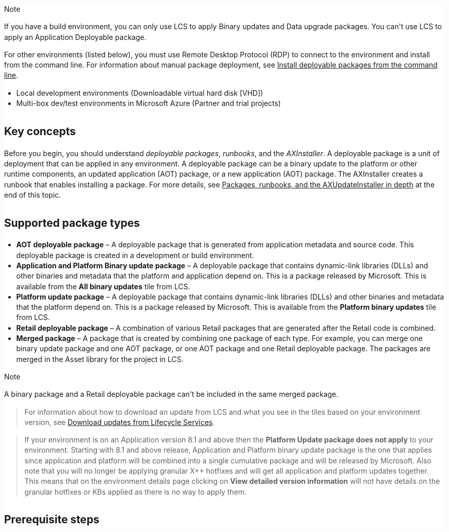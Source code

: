 > [!NOTE]
> If you have a build environment, you can only use LCS to apply Binary updates and Data upgrade packages. You can't use LCS to apply an Application Deployable package.

For other environments (listed below), you must use Remote Desktop Protocol (RDP) to connect to the environment and install from the command line. For information about manual package deployment, see [Install deployable packages from the command line](install-deployable-package.md).

- Local development environments (Downloadable virtual hard disk [VHD])
- Multi-box dev/test environments in Microsoft Azure (Partner and trial projects)

## Key concepts

Before you begin, you should understand *deployable packages*, *runbooks*, and the *AXInstaller*. A deployable package is a unit of deployment that can be applied in any environment. A deployable package can be a binary update to the platform or other runtime components, an updated application (AOT) package, or a new application (AOT) package. The AXInstaller creates a runbook that enables installing a package. For more details, see [Packages, runbooks, and the AXUpdateInstaller in depth](apply-deployable-package-system.md#packages-runbooks-and-the-axupdateinstaller-in-depth) at the end of this topic.

## Supported package types

- **AOT deployable package** – A deployable package that is generated from application metadata and source code. This deployable package is created in a development or build environment.
- **Application and Platform Binary update package** – A deployable package that contains dynamic-link libraries (DLLs) and other binaries and metadata that the platform and application depend on. This is a package released by Microsoft. This is available from the **All binary updates** tile from LCS.
- **Platform update package** – A deployable package that contains dynamic-link libraries (DLLs) and other binaries and metadata that the platform depend on. This is a package released by Microsoft. This is available from the **Platform binary updates** tile from LCS.
- **Retail deployable package** – A combination of various Retail packages that are generated after the Retail code is combined.
- **Merged package** – A package that is created by combining one package of each type. For example, you can merge one binary update package and one AOT package, or one AOT package and one Retail deployable package. The packages are merged in the Asset library for the project in LCS.
> [!NOTE] 
> A binary package and a Retail deployable package can't be included in the same merged package.

> For information about how to download an update from LCS and what you see in the tiles based on your environment version, see [Download updates from Lifecycle Services](../migration-upgrade/download-hotfix-lcs.md).

> If your environment is on an Application version 8.1 and above then the **Platform Update package does not apply** to your environment. Starting with 8.1 and above release, Application and Platform binary update package is the one that applies since application and platform will be combined into a single cumulative package and will be released by Microsoft. Also note that you will no longer be applying granular X++ hotfixes and will get all application and platform updates together. This means that on the environment details page clicking on **View detailed version information** will not have details on the granular hotfixes or KBs applied as there is no way to apply them. 

## Prerequisite steps
